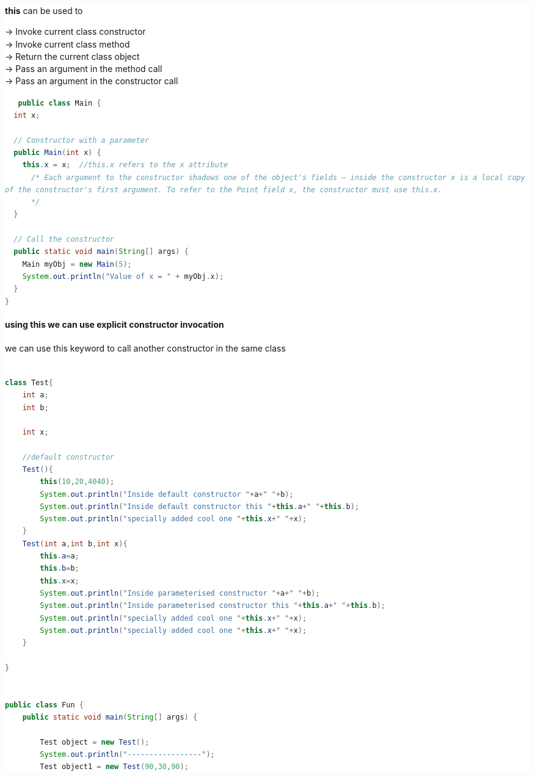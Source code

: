 <b>this</b> can be used to

 -> Invoke current class constructor <br>
 -> Invoke current class method <br>
 -> Return the current class object <br>
 -> Pass an argument in the method call <br>
 -> Pass an argument in the constructor call <br>

```java 
   public class Main {
  int x;

  // Constructor with a parameter
  public Main(int x) {
    this.x = x;  //this.x refers to the x attribute 
      /* Each argument to the constructor shadows one of the object's fields — inside the constructor x is a local copy of the constructor's first argument. To refer to the Point field x, the constructor must use this.x.
      */
  }

  // Call the constructor
  public static void main(String[] args) {
    Main myObj = new Main(5);
    System.out.println("Value of x = " + myObj.x);
  }
}

```
#### using this we can use explicit constructor invocation
we can use this keyword to call another constructor in the same class 
```java

class Test{
    int a;
    int b;

    int x;

    //default constructor
    Test(){
        this(10,20,4040);
        System.out.println("Inside default constructor "+a+" "+b);
        System.out.println("Inside default constructor this "+this.a+" "+this.b);
        System.out.println("specially added cool one "+this.x+" "+x);
    }
    Test(int a,int b,int x){
        this.a=a;
        this.b=b;
        this.x=x;
        System.out.println("Inside parameterised constructor "+a+" "+b);
        System.out.println("Inside parameterised constructor this "+this.a+" "+this.b);
        System.out.println("specially added cool one "+this.x+" "+x);
        System.out.println("specially added cool one "+this.x+" "+x);
    }

}


public class Fun {
    public static void main(String[] args) {

        Test object = new Test();
        System.out.println("-----------------");
        Test object1 = new Test(90,30,90);
```